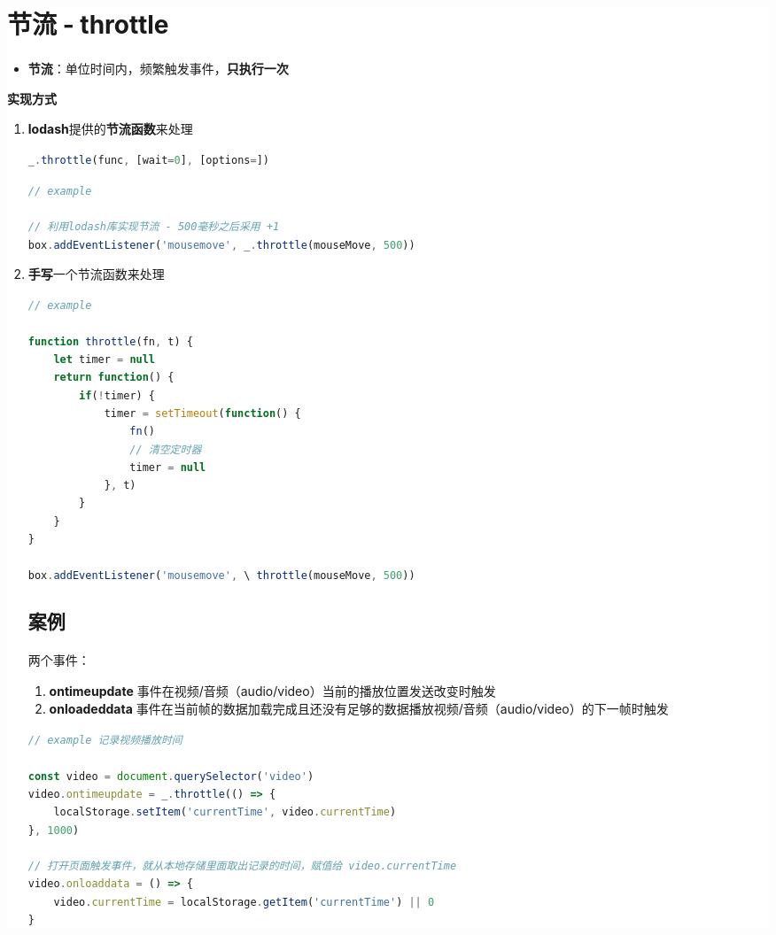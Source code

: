 





# 节流 - throttle

* **节流**：单位时间内，频繁触发事件，**只执行一次**

**实现方式**

1. **lodash**提供的**节流函数**来处理

   ```javascript
   _.throttle(func, [wait=0], [options=])
   ```

   ```javascript
   // example
   
   // 利用lodash库实现节流 - 500毫秒之后采用 +1
   box.addEventListener('mousemove', _.throttle(mouseMove, 500))
   ```

2. **手写**一个节流函数来处理

   ```javascript
   // example
   
   function throttle(fn, t) {
       let timer = null
       return function() {
           if(!timer) {
               timer = setTimeout(function() {
                   fn()
                   // 清空定时器
                   timer = null
               }, t)
           }
       }
   }
   
   box.addEventListener('mousemove', \ throttle(mouseMove, 500))
   ```

   ## 案例

   两个事件：

   1. **ontimeupdate** 事件在视频/音频（audio/video）当前的播放位置发送改变时触发
   2. **onloadeddata** 事件在当前帧的数据加载完成且还没有足够的数据播放视频/音频（audio/video）的下一帧时触发

   ```javascript
   // example 记录视频播放时间
   
   const video = document.querySelector('video')
   video.ontimeupdate = _.throttle(() => {
       localStorage.setItem('currentTime', video.currentTime)
   }, 1000)
   
   // 打开页面触发事件，就从本地存储里面取出记录的时间，赋值给 video.currentTime
   video.onloaddata = () => {
       video.currentTime = localStorage.getItem('currentTime') || 0
   }
   ```

   
